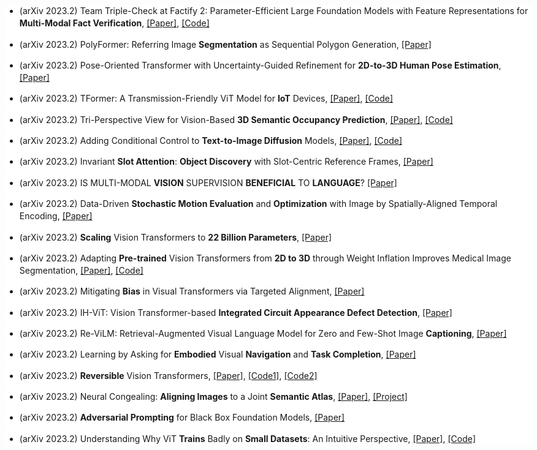 - (arXiv 2023.2) Team Triple-Check at Factify 2: Parameter-Efficient Large Foundation Models with Feature Representations for **Multi-Modal Fact Verification**, [[Paper]](https://arxiv.org/pdf/2302.07740.pdf), [[Code]](https://github.com/wwweiwei/Pre-CoFactv2-AAAI-2023)

- (arXiv 2023.2) PolyFormer: Referring Image **Segmentation** as Sequential Polygon Generation, [[Paper]](https://arxiv.org/pdf/2302.07387.pdf)

- (arXiv 2023.2) Pose-Oriented Transformer with Uncertainty-Guided Refinement for **2D-to-3D Human Pose Estimation**, [[Paper]](https://arxiv.org/pdf/2302.07408.pdf)

- (arXiv 2023.2) TFormer: A Transmission-Friendly ViT Model for **IoT** Devices, [[Paper]](https://arxiv.org/pdf/2302.07734.pdf), [[Code]]()

- (arXiv 2023.2) Tri-Perspective View for Vision-Based **3D Semantic Occupancy Prediction**, [[Paper]](https://arxiv.org/pdf/2302.07817.pdf), [[Code]](https://github.com/wzzheng/TPVFormer)

- (arXiv 2023.2) Adding Conditional Control to **Text-to-Image Diffusion** Models, [[Paper]](https://arxiv.org/pdf/2302.05543.pdf), [[Code]](https://github.com/lllyasviel/ControlNet)

- (arXiv 2023.2) Invariant **Slot Attention**: **Object Discovery** with Slot-Centric Reference Frames, [[Paper]](https://arxiv.org/pdf/2302.04973.pdf)

- (arXiv 2023.2) IS MULTI-MODAL **VISION** SUPERVISION **BENEFICIAL** TO **LANGUAGE**? [[Paper]](https://arxiv.org/pdf/2302.05016.pdf)

- (arXiv 2023.2) Data-Driven **Stochastic Motion Evaluation** and **Optimization** with Image by Spatially-Aligned Temporal Encoding, [[Paper]](https://arxiv.org/pdf/2302.05041.pdf)

- (arXiv 2023.2) **Scaling** Vision Transformers to **22 Billion Parameters**, [[Paper]](https://arxiv.org/pdf/2302.05442.pdf)

- (arXiv 2023.2) Adapting **Pre-trained** Vision Transformers from **2D to 3D** through Weight Inflation Improves Medical Image Segmentation, [[Paper]](https://arxiv.org/pdf/2302.04303.pdf), [[Code]](https://github.com/yuhui-zh15/TransSeg)

- (arXiv 2023.2) Mitigating **Bias** in Visual Transformers via Targeted Alignment, [[Paper]](https://arxiv.org/pdf/2302.04358.pdf)

- (arXiv 2023.2) IH-ViT: Vision Transformer-based **Integrated Circuit Appearance Defect Detection**, [[Paper]](https://arxiv.org/ftp/arxiv/papers/2302/2302.04521.pdf)

- (arXiv 2023.2) Re-ViLM: Retrieval-Augmented Visual Language Model for Zero and Few-Shot Image **Captioning**, [[Paper]](https://arxiv.org/pdf/2302.04858.pdf)

- (arXiv 2023.2) Learning by Asking for **Embodied** Visual **Navigation** and **Task Completion**, [[Paper]](https://arxiv.org/pdf/2302.04865.pdf)

- (arXiv 2023.2) **Reversible** Vision Transformers, [[Paper]](https://arxiv.org/pdf/2302.04869.pdf), [[Code1]](https://github.com/facebookresearch/slowfast), [[Code2]](https://github.com/karttikeya/minREV)

- (arXiv 2023.2) Neural Congealing: **Aligning Images** to a Joint **Semantic Atlas**, [[Paper]](https://arxiv.org/pdf/2302.03956.pdf), [[Project]](https://neural-congealing.github.io/)

- (arXiv 2023.2) **Adversarial Prompting** for Black Box Foundation Models, [[Paper]](https://arxiv.org/pdf/2302.04237.pdf)

- (arXiv 2023.2) Understanding Why ViT **Trains** Badly on **Small Datasets**: An Intuitive Perspective, [[Paper]](https://arxiv.org/pdf/2302.03751.pdf), [[Code]](https://github.com/BoyuanJackChen/MiniProject2_VisTrans)
